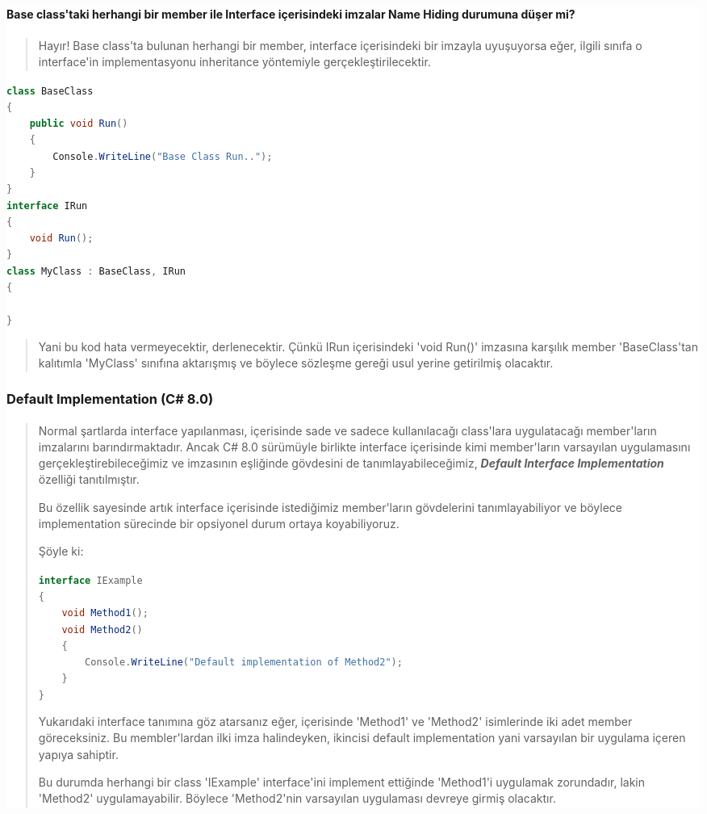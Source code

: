 

#### Base class'taki herhangi bir member ile Interface içerisindeki imzalar Name Hiding durumuna düşer mi?

> Hayır! Base class'ta bulunan herhangi bir member, interface içerisindeki bir imzayla uyuşuyorsa eğer, ilgili sınıfa o interface'in implementasyonu inheritance yöntemiyle gerçekleştirilecektir.

```csharp
class BaseClass
{
    public void Run()
    {
        Console.WriteLine("Base Class Run..");
    }
}
interface IRun
{
    void Run();
}
class MyClass : BaseClass, IRun
{
    
}
```

> Yani bu kod hata vermeyecektir, derlenecektir. Çünkü IRun içerisindeki 'void Run()' imzasına karşılık member 'BaseClass'tan kalıtımla 'MyClass' sınıfına aktarışmış ve böylece sözleşme gereği usul yerine getirilmiş olacaktır.



### Default Implementation (C# 8.0)

> Normal şartlarda interface yapılanması, içerisinde sade ve sadece kullanılacağı class'lara uygulatacağı member'ların imzalarını barındırmaktadır. Ancak C# 8.0 sürümüyle birlikte interface içerisinde kimi member'ların varsayılan uygulamasını gerçekleştirebileceğimiz ve imzasının eşliğinde gövdesini de tanımlayabileceğimiz, ***Default Interface Implementation*** özelliği tanıtılmıştır.
>
> Bu özellik sayesinde artık interface içerisinde istediğimiz member'ların gövdelerini tanımlayabiliyor ve böylece implementation sürecinde bir opsiyonel durum ortaya koyabiliyoruz.
>
> Şöyle ki:
>
> ```csharp
> interface IExample
> {
>     void Method1();
>     void Method2()
>     {
>         Console.WriteLine("Default implementation of Method2");
>     }
> }
> ```
>
> Yukarıdaki interface tanımına göz atarsanız eğer, içerisinde 'Method1' ve 'Method2' isimlerinde iki adet member göreceksiniz. Bu membler'lardan ilki imza halindeyken, ikincisi default implementation yani varsayılan bir uygulama içeren yapıya sahiptir.
>
> Bu durumda herhangi bir class 'IExample' interface'ini implement ettiğinde 'Method1'i uygulamak zorundadır, lakin 'Method2' uygulamayabilir.
> Böylece 'Method2'nin varsayılan uygulaması devreye girmiş olacaktır.
